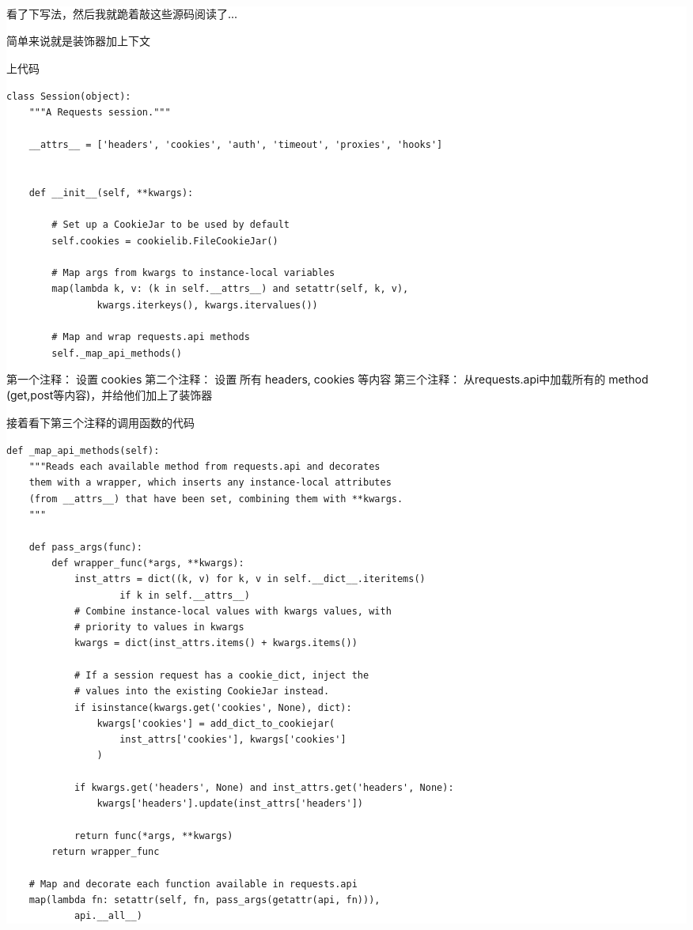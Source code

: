 看了下写法，然后我就跪着敲这些源码阅读了...

简单来说就是装饰器加上下文

上代码

```
class Session(object):
    """A Requests session."""

    __attrs__ = ['headers', 'cookies', 'auth', 'timeout', 'proxies', 'hooks']


    def __init__(self, **kwargs):

        # Set up a CookieJar to be used by default
        self.cookies = cookielib.FileCookieJar()

        # Map args from kwargs to instance-local variables
        map(lambda k, v: (k in self.__attrs__) and setattr(self, k, v),
                kwargs.iterkeys(), kwargs.itervalues())

        # Map and wrap requests.api methods
        self._map_api_methods()

```

第一个注释： 设置 cookies
第二个注释： 设置 所有 headers, cookies 等内容
第三个注释： 从requests.api中加载所有的 method (get,post等内容)，并给他们加上了装饰器

接着看下第三个注释的调用函数的代码

```
def _map_api_methods(self):
    """Reads each available method from requests.api and decorates
    them with a wrapper, which inserts any instance-local attributes
    (from __attrs__) that have been set, combining them with **kwargs.
    """

    def pass_args(func):
        def wrapper_func(*args, **kwargs):
            inst_attrs = dict((k, v) for k, v in self.__dict__.iteritems()
                    if k in self.__attrs__)
            # Combine instance-local values with kwargs values, with
            # priority to values in kwargs
            kwargs = dict(inst_attrs.items() + kwargs.items())

            # If a session request has a cookie_dict, inject the
            # values into the existing CookieJar instead.
            if isinstance(kwargs.get('cookies', None), dict):
                kwargs['cookies'] = add_dict_to_cookiejar(
                    inst_attrs['cookies'], kwargs['cookies']
                )

            if kwargs.get('headers', None) and inst_attrs.get('headers', None):
                kwargs['headers'].update(inst_attrs['headers'])

            return func(*args, **kwargs)
        return wrapper_func

    # Map and decorate each function available in requests.api
    map(lambda fn: setattr(self, fn, pass_args(getattr(api, fn))),
            api.__all__)

```
